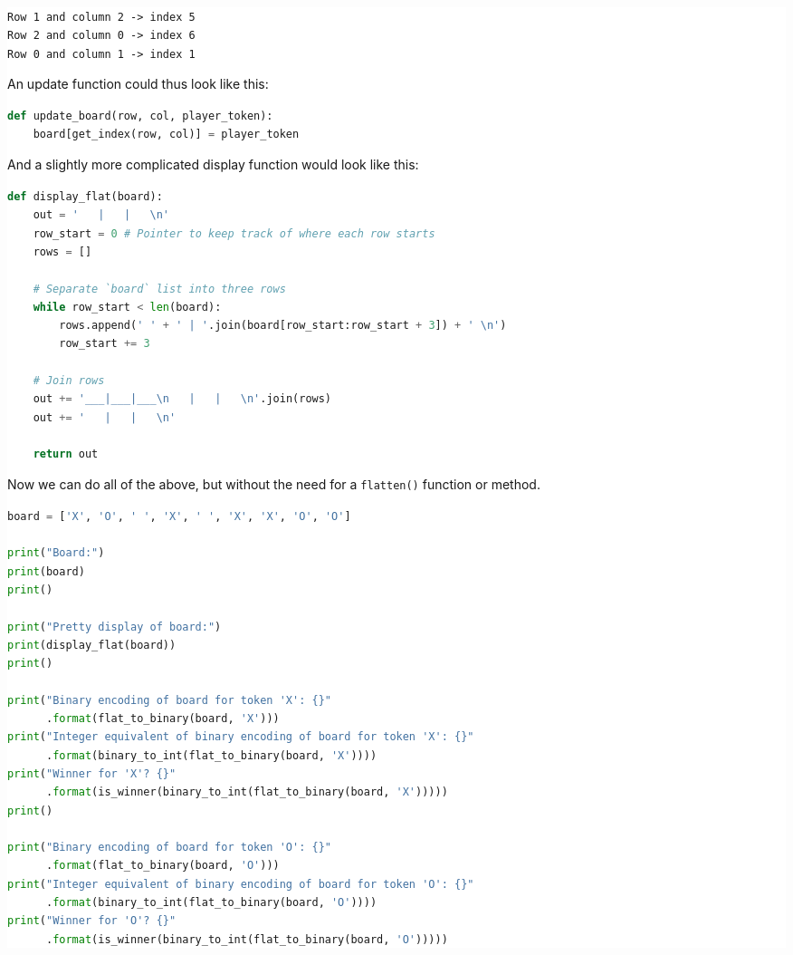     Row 1 and column 2 -> index 5
    Row 2 and column 0 -> index 6
    Row 0 and column 1 -> index 1


An update function could thus look like this:


```python
def update_board(row, col, player_token):
    board[get_index(row, col)] = player_token
```

And a slightly more complicated display function would look like this:


```python
def display_flat(board):
    out = '   |   |   \n'
    row_start = 0 # Pointer to keep track of where each row starts
    rows = []

    # Separate `board` list into three rows
    while row_start < len(board):
        rows.append(' ' + ' | '.join(board[row_start:row_start + 3]) + ' \n')
        row_start += 3

    # Join rows
    out += '___|___|___\n   |   |   \n'.join(rows)
    out += '   |   |   \n'

    return out

```

Now we can do all of the above, but without the need for a `flatten()` function or method.


```python
board = ['X', 'O', ' ', 'X', ' ', 'X', 'X', 'O', 'O']

print("Board:")
print(board)
print()

print("Pretty display of board:")
print(display_flat(board))
print()

print("Binary encoding of board for token 'X': {}"
      .format(flat_to_binary(board, 'X')))
print("Integer equivalent of binary encoding of board for token 'X': {}"
      .format(binary_to_int(flat_to_binary(board, 'X'))))
print("Winner for 'X'? {}"
      .format(is_winner(binary_to_int(flat_to_binary(board, 'X')))))
print()

print("Binary encoding of board for token 'O': {}"
      .format(flat_to_binary(board, 'O')))
print("Integer equivalent of binary encoding of board for token 'O': {}"
      .format(binary_to_int(flat_to_binary(board, 'O'))))
print("Winner for 'O'? {}"
      .format(is_winner(binary_to_int(flat_to_binary(board, 'O')))))

```
